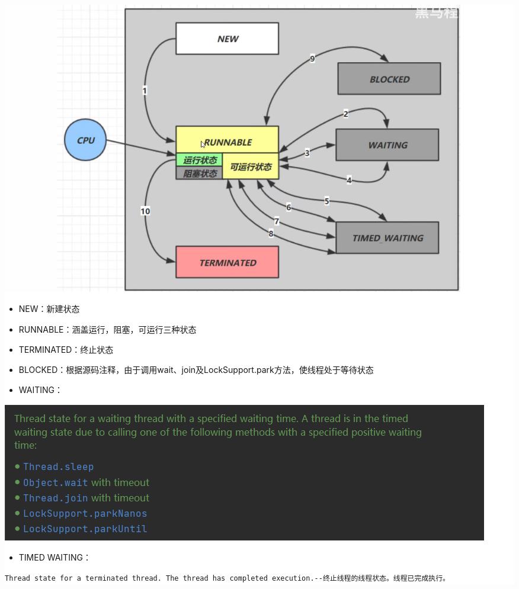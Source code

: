 ![image-20211005142221711](image\image-20211005142221711.png)

- NEW：新建状态
- RUNNABLE：涵盖运行，阻塞，可运行三种状态

- TERMINATED：终止状态
- BLOCKED：根据源码注释，由于调用wait、join及LockSupport.park方法，使线程处于等待状态
- WAITING：

![image-20211005163529149](image\image-20211005163529149.png)

- TIMED WAITING：

```
Thread state for a terminated thread. The thread has completed execution.--终止线程的线程状态。线程已完成执行。
```
